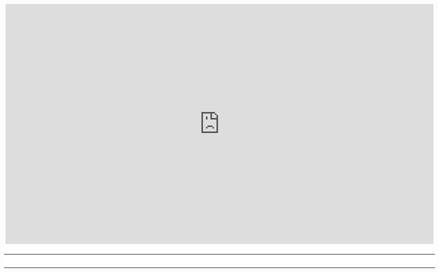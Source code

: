<div style="max-width:854px; margin:20px auto;"><div style="position:relative;height:0;padding-bottom:56.25%"><iframe src="https://embed.ted.com/talks/lang/en/tim_berners_lee_on_the_next_web" width="854" height="480" style="position:absolute;left:0;top:0;width:100%;height:100%" frameborder="0" scrolling="no" allowfullscreen></iframe></div></div>

<table class="timeline">
<tr>
<td class="timeline">&nbsp;</td>
<td class="timeline">&nbsp;</td>
<td class="timeline">&nbsp;</td>
<td class="timeline">&nbsp;</td>
<td class="timeline">&nbsp;</td>
<td class="timeline">&nbsp;</td>
<td class="timeline">&nbsp;</td>
<td class="timeline">&nbsp;</td>
<td class="timeline">&nbsp;</td>
<td class="timeline">&nbsp;</td>
<td class="timeline">&nbsp;</td>
<td class="timeline">&nbsp;</td>
<td class="timeline">&nbsp;</td>
<td class="timeline">&nbsp;</td>
<td class="timeline">&nbsp;</td>
<td class="timeline">&nbsp;</td>
<td class="timeline">&nbsp;</td>
<td class="timeline">&nbsp;</td>
<td class="timeline">&nbsp;</td>
<td class="timeline">&nbsp;</td>
<td class="timeline">&nbsp;</td>
<td class="timeline">&nbsp;</td>
<td class="timeline">&nbsp;</td>
<td class="timeline">&nbsp;</td>
<td class="timeline">&nbsp;</td>
<td class="timeline">&nbsp;</td>
<td class="timeline">&nbsp;</td>
<td class="timeline">&nbsp;</td>
<td class="timeline">&nbsp;</td>
<td class="timeline">&nbsp;</td>
<td class="timeline">&nbsp;</td>
<td class="timeline">&nbsp;</td>
<td class="timeline">&nbsp;</td>
<td class="timeline">&nbsp;</td>
<td class="timeline">&nbsp;</td>
<td class="timeline">&nbsp;</td>
<td class="timeline">&nbsp;</td>
<td class="timeline">&nbsp;</td>
<td class="timeline">&nbsp;</td>
<td class="timeline">&nbsp;</td>
<td class="timeline">&nbsp;</td>
<td class="timeline">&nbsp;</td>
<td class="timeline">&nbsp;</td>
<td class="timeline">&nbsp;</td>
<td class="timeline">&nbsp;</td>
<td>&nbsp;</td>
<td>&nbsp;</td>
<td>&nbsp;</td>
<td>&nbsp;</td>
<td>&nbsp;</td>
<td>&nbsp;</td>
<td>&nbsp;</td>
<td>&nbsp;</td>
<td>&nbsp;</td>
<td>&nbsp;</td>
<td>&nbsp;</td>
<td>&nbsp;</td>